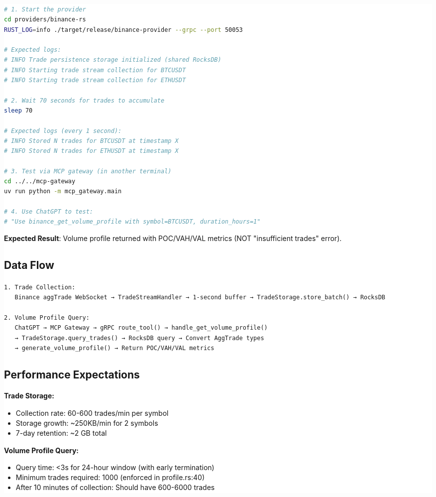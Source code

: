 ```bash
# 1. Start the provider
cd providers/binance-rs
RUST_LOG=info ./target/release/binance-provider --grpc --port 50053

# Expected logs:
# INFO Trade persistence storage initialized (shared RocksDB)
# INFO Starting trade stream collection for BTCUSDT
# INFO Starting trade stream collection for ETHUSDT

# 2. Wait 70 seconds for trades to accumulate
sleep 70

# Expected logs (every 1 second):
# INFO Stored N trades for BTCUSDT at timestamp X
# INFO Stored N trades for ETHUSDT at timestamp X

# 3. Test via MCP gateway (in another terminal)
cd ../../mcp-gateway
uv run python -m mcp_gateway.main

# 4. Use ChatGPT to test:
# "Use binance_get_volume_profile with symbol=BTCUSDT, duration_hours=1"
```

**Expected Result**: Volume profile returned with POC/VAH/VAL metrics (NOT "insufficient trades" error).

## Data Flow

```
1. Trade Collection:
   Binance aggTrade WebSocket → TradeStreamHandler → 1-second buffer → TradeStorage.store_batch() → RocksDB

2. Volume Profile Query:
   ChatGPT → MCP Gateway → gRPC route_tool() → handle_get_volume_profile()
   → TradeStorage.query_trades() → RocksDB query → Convert AggTrade types
   → generate_volume_profile() → Return POC/VAH/VAL metrics
```

## Performance Expectations

**Trade Storage:**
- Collection rate: 60-600 trades/min per symbol
- Storage growth: ~250KB/min for 2 symbols
- 7-day retention: ~2 GB total

**Volume Profile Query:**
- Query time: <3s for 24-hour window (with early termination)
- Minimum trades required: 1000 (enforced in profile.rs:40)
- After 10 minutes of collection: Should have 600-6000 trades
